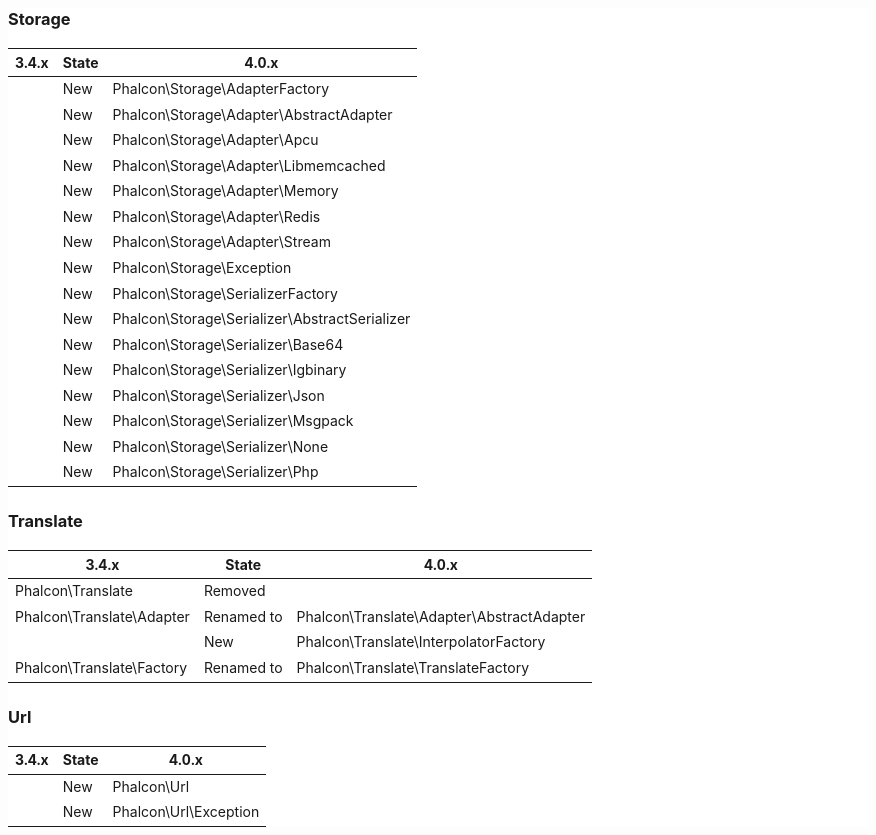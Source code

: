 ### Storage

| 3.4.x | State | 4.0.x                                            |
| ----- | ----- | ------------------------------------------------ |
|       | New   | Phalcon\Storage\AdapterFactory                 |
|       | New   | Phalcon\Storage\Adapter\AbstractAdapter       |
|       | New   | Phalcon\Storage\Adapter\Apcu                  |
|       | New   | Phalcon\Storage\Adapter\Libmemcached          |
|       | New   | Phalcon\Storage\Adapter\Memory                |
|       | New   | Phalcon\Storage\Adapter\Redis                 |
|       | New   | Phalcon\Storage\Adapter\Stream                |
|       | New   | Phalcon\Storage\Exception                      |
|       | New   | Phalcon\Storage\SerializerFactory              |
|       | New   | Phalcon\Storage\Serializer\AbstractSerializer |
|       | New   | Phalcon\Storage\Serializer\Base64             |
|       | New   | Phalcon\Storage\Serializer\Igbinary           |
|       | New   | Phalcon\Storage\Serializer\Json               |
|       | New   | Phalcon\Storage\Serializer\Msgpack            |
|       | New   | Phalcon\Storage\Serializer\None               |
|       | New   | Phalcon\Storage\Serializer\Php                |

### Translate

| 3.4.x                       | State      | 4.0.x                                        |
| --------------------------- | ---------- | -------------------------------------------- |
| Phalcon\Translate          | Removed    |                                              |
| Phalcon\Translate\Adapter | Renamed to | Phalcon\Translate\Adapter\AbstractAdapter |
|                             | New        | Phalcon\Translate\InterpolatorFactory      |
| Phalcon\Translate\Factory | Renamed to | Phalcon\Translate\TranslateFactory         |

### Url

| 3.4.x | State | 4.0.x                   |
| ----- | ----- | ----------------------- |
|       | New   | Phalcon\Url            |
|       | New   | Phalcon\Url\Exception |
